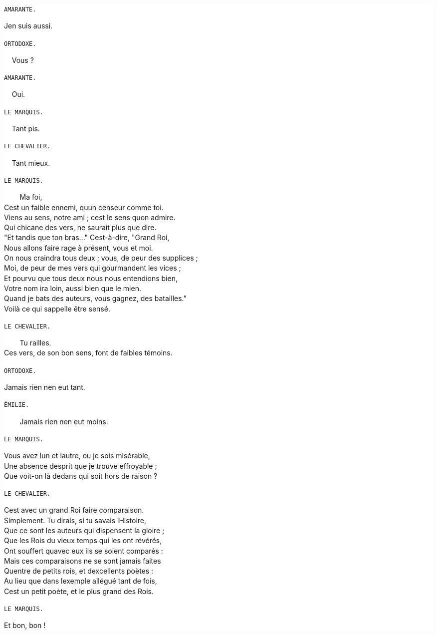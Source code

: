     AMARANTE.
Jen suis aussi.  

    ORTODOXE.
    Vous ?  

    AMARANTE.
    Oui.  

    LE MARQUIS.
    Tant pis.  

    LE CHEVALIER.
    Tant mieux.  

    LE MARQUIS.
        Ma foi,  
Cest un faible ennemi, quun censeur comme toi.  
Viens au sens, notre ami ; cest le sens quon admire.  
Qui chicane des vers, ne saurait plus que dire.  
"Et tandis que ton bras..." Cest-à-dire, "Grand Roi,  
Nous allons faire rage à présent, vous et moi.  
On nous craindra tous deux ; vous, de peur des supplices ;  
Moi, de peur de mes vers qui gourmandent les vices ;  
Et pourvu que tous deux nous nous entendions bien,  
Votre nom ira loin, aussi bien que le mien.  
Quand je bats des auteurs, vous gagnez, des batailles."  
Voilà ce qui sappelle être sensé.  

    LE CHEVALIER.
        Tu railles.  
Ces vers, de son bon sens, font de faibles témoins.  

    ORTODOXE.
Jamais rien nen eut tant.  

    ÉMILIE.
        Jamais rien nen eut moins.  

    LE MARQUIS.
Vous avez lun et lautre, ou je sois misérable,  
Une absence desprit que je trouve effroyable ;  
Que voit-on là dedans qui soit hors de raison ?  

    LE CHEVALIER.
Cest avec un grand Roi faire comparaison.  
Simplement. Tu dirais, si tu savais lHistoire,  
Que ce sont les auteurs qui dispensent la gloire ;  
Que les Rois du vieux temps qui les ont révérés,  
Ont souffert quavec eux ils se soient comparés :  
Mais ces comparaisons ne se sont jamais faites  
Quentre de petits rois, et dexcellents poètes :  
Au lieu que dans lexemple allégué tant de fois,  
Cest un petit poète, et le plus grand des Rois.  

    LE MARQUIS.
Et bon, bon !  
